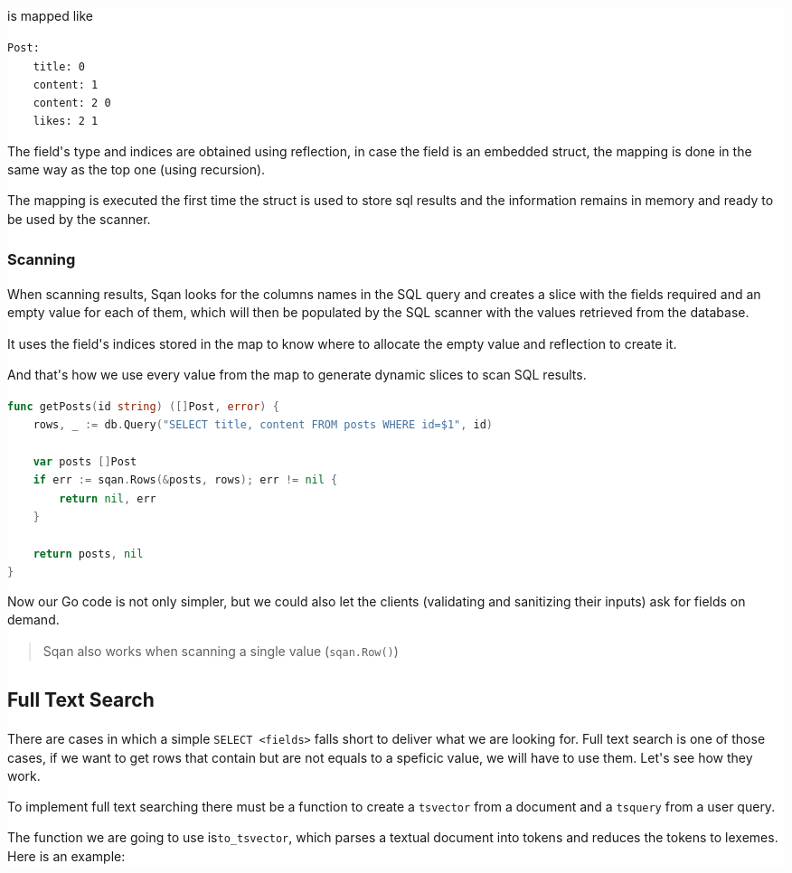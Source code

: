 is mapped like

```
Post:
	title: 0
	content: 1
	content: 2 0
	likes: 2 1
```

The field's type and indices are obtained using reflection, in case the field is an embedded struct, the mapping is done in the same way as the top one (using recursion).

The mapping is executed the first time the struct is used to store sql results and the information remains in memory and ready to be used by the scanner.

### Scanning

When scanning results, Sqan looks for the columns names in the SQL query and creates a slice with the fields required and an empty value for each of them, which will then be populated by the SQL scanner with the values retrieved from the database.

It uses the field's indices stored in the map to know where to allocate the empty value and reflection to create it.

And that's how we use every value from the map to generate dynamic slices to scan SQL results.

```go
func getPosts(id string) ([]Post, error) {
	rows, _ := db.Query("SELECT title, content FROM posts WHERE id=$1", id)

	var posts []Post
	if err := sqan.Rows(&posts, rows); err != nil {
		return nil, err
	}

	return posts, nil
}
```

Now our Go code is not only simpler, but we could also let the clients (validating and sanitizing their inputs) ask for fields on demand.

> Sqan also works when scanning a single value (`sqan.Row()`)

## Full Text Search

There are cases in which a simple `SELECT <fields>` falls short to deliver what we are looking for. Full text search is one of those cases, if we want to get rows that contain but are not equals to a speficic value, we will have to use them. Let's see how they work. 

To implement full text searching there must be a function to create a `tsvector` from a document and a `tsquery` from a user query. 

The function we are going to use is`to_tsvector`, which parses a textual document into tokens and reduces the tokens to lexemes. Here is an example:
